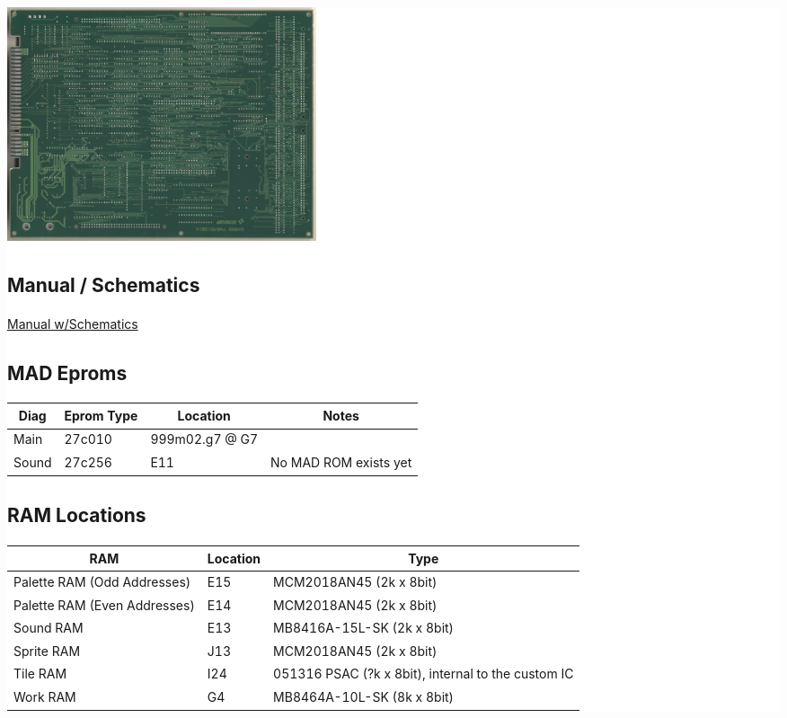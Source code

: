 <a href="docs/images/rollergames_pcb_bottom.png"><img src="docs/images/rollergames_pcb_bottom.png" width="40%"></a>
<p>

## Manual / Schematics
[Manual w/Schematics](docs/rollergames_manual_schematics.pdf)

## MAD Eproms

| Diag | Eprom Type | Location | Notes |
| ---- | ---------- | ----------- | ----- |
| Main | 27c010 | 999m02.g7 @ G7 | |
| Sound | 27c256 | E11 | No MAD ROM exists yet |

## RAM Locations
| RAM | Location | Type |
| -------- | :------- | ----- |
| Palette RAM (Odd Addresses) | E15 | MCM2018AN45 (2k x 8bit) |
| Palette RAM (Even Addresses) | E14 | MCM2018AN45 (2k x 8bit) |
| Sound RAM | E13 | MB8416A-15L-SK (2k x 8bit) |
| Sprite RAM | J13 | MCM2018AN45 (2k x 8bit) |
| Tile RAM | I24 | 051316 PSAC (?k x 8bit), internal to the custom IC |
| Work RAM | G4 | MB8464A-10L-SK (8k x 8bit) |
